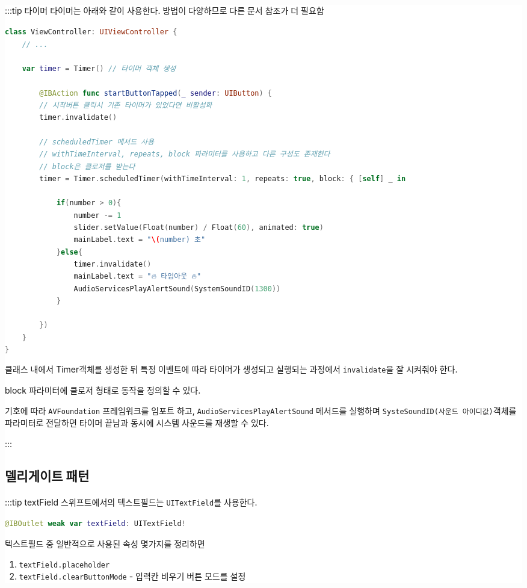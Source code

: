 :::tip 타이머
타이머는 아래와 같이 사용한다. 방법이 다양하므로 다른 문서 참조가 더 필요함

```swift
class ViewController: UIViewController {
    // ...

    var timer = Timer() // 타이머 객체 생성

        @IBAction func startButtonTapped(_ sender: UIButton) {
        // 시작버튼 클릭시 기존 타이머가 있었다면 비활성화
        timer.invalidate()

        // scheduledTimer 메서드 사용
        // withTimeInterval, repeats, block 파라미터를 사용하고 다른 구성도 존재한다
        // block은 클로저를 받는다
        timer = Timer.scheduledTimer(withTimeInterval: 1, repeats: true, block: { [self] _ in

            if(number > 0){
                number -= 1
                slider.setValue(Float(number) / Float(60), animated: true)
                mainLabel.text = "\(number) 초"
            }else{
                timer.invalidate()
                mainLabel.text = "🔥 타임아웃 🔥"
                AudioServicesPlayAlertSound(SystemSoundID(1300))
            }

        })
    }
}
```

클래스 내에서 Timer객체를 생성한 뒤 특정 이벤트에 따라 타이머가 생성되고 실행되는 과정에서 `invalidate`을 잘 시켜줘야 한다.

block 파라미터에 클로저 형태로 동작을 정의할 수 있다.

기호에 따라 `AVFoundation` 프레임워크를 임포트 하고, `AudioServicesPlayAlertSound` 메서드를 실행하며 `SysteSoundID(사운드 아이디값)`객체를 파라미터로 전달하면 타이머 끝남과 동시에 시스템 사운드를 재생할 수 있다.

:::

## 델리게이트 패턴

:::tip textField
스위프트에서의 텍스트필드는 `UITextField`를 사용한다.

```swift
@IBOutlet weak var textField: UITextField!
```

텍스트필드 중 일반적으로 사용된 속성 몇가지를 정리하면

1. `textField.placeholder`
2. `textField.clearButtonMode` - 입력칸 비우기 버튼 모드를 설정
